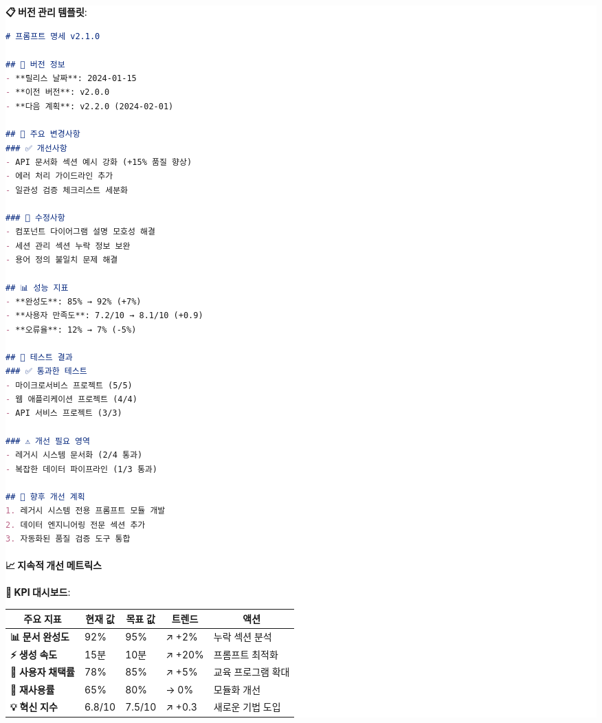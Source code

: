 **📋 버전 관리 템플릿**:

```markdown
# 프롬프트 명세 v2.1.0

## 📅 버전 정보
- **릴리스 날짜**: 2024-01-15
- **이전 버전**: v2.0.0
- **다음 계획**: v2.2.0 (2024-02-01)

## 🔄 주요 변경사항
### ✅ 개선사항
- API 문서화 섹션 예시 강화 (+15% 품질 향상)
- 에러 처리 가이드라인 추가
- 일관성 검증 체크리스트 세분화

### 🐛 수정사항
- 컴포넌트 다이어그램 설명 모호성 해결
- 세션 관리 섹션 누락 정보 보완
- 용어 정의 불일치 문제 해결

## 📊 성능 지표
- **완성도**: 85% → 92% (+7%)
- **사용자 만족도**: 7.2/10 → 8.1/10 (+0.9)
- **오류율**: 12% → 7% (-5%)

## 🎯 테스트 결과
### ✅ 통과한 테스트
- 마이크로서비스 프로젝트 (5/5)
- 웹 애플리케이션 프로젝트 (4/4)
- API 서비스 프로젝트 (3/3)

### ⚠️ 개선 필요 영역
- 레거시 시스템 문서화 (2/4 통과)
- 복잡한 데이터 파이프라인 (1/3 통과)

## 🔮 향후 개선 계획
1. 레거시 시스템 전용 프롬프트 모듈 개발
2. 데이터 엔지니어링 전문 섹션 추가
3. 자동화된 품질 검증 도구 통합
```

#### 📈 지속적 개선 메트릭스

**🎯 KPI 대시보드**:

| 주요 지표 | 현재 값 | 목표 값 | 트렌드 | 액션 |
|----------|--------|--------|--------|------|
| **📊 문서 완성도** | 92% | 95% | ↗️ +2% | 누락 섹션 분석 |
| **⚡ 생성 속도** | 15분 | 10분 | ↗️ +20% | 프롬프트 최적화 |
| **👥 사용자 채택률** | 78% | 85% | ↗️ +5% | 교육 프로그램 확대 |
| **🔄 재사용률** | 65% | 80% | → 0% | 모듈화 개선 |
| **💡 혁신 지수** | 6.8/10 | 7.5/10 | ↗️ +0.3 | 새로운 기법 도입 |
